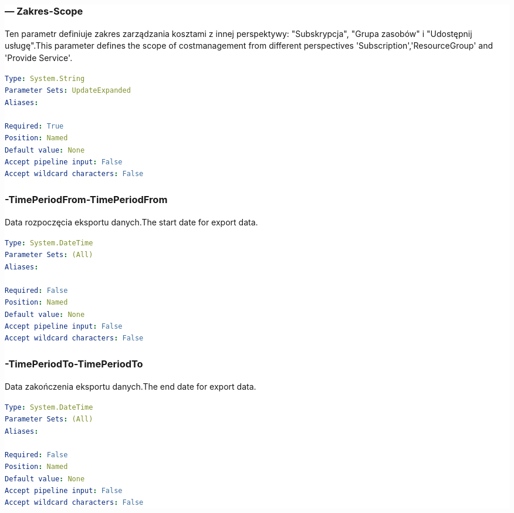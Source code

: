### <span data-ttu-id="4d1e8-161">— Zakres</span><span class="sxs-lookup"><span data-stu-id="4d1e8-161">-Scope</span></span>
<span data-ttu-id="4d1e8-162">Ten parametr definiuje zakres zarządzania kosztami z innej perspektywy: "Subskrypcja", "Grupa zasobów" i "Udostępnij usługę".</span><span class="sxs-lookup"><span data-stu-id="4d1e8-162">This parameter defines the scope of costmanagement from different perspectives 'Subscription','ResourceGroup' and 'Provide Service'.</span></span>

```yaml
Type: System.String
Parameter Sets: UpdateExpanded
Aliases:

Required: True
Position: Named
Default value: None
Accept pipeline input: False
Accept wildcard characters: False
```

### <span data-ttu-id="4d1e8-163">-TimePeriodFrom</span><span class="sxs-lookup"><span data-stu-id="4d1e8-163">-TimePeriodFrom</span></span>
<span data-ttu-id="4d1e8-164">Data rozpoczęcia eksportu danych.</span><span class="sxs-lookup"><span data-stu-id="4d1e8-164">The start date for export data.</span></span>

```yaml
Type: System.DateTime
Parameter Sets: (All)
Aliases:

Required: False
Position: Named
Default value: None
Accept pipeline input: False
Accept wildcard characters: False
```

### <span data-ttu-id="4d1e8-165">-TimePeriodTo</span><span class="sxs-lookup"><span data-stu-id="4d1e8-165">-TimePeriodTo</span></span>
<span data-ttu-id="4d1e8-166">Data zakończenia eksportu danych.</span><span class="sxs-lookup"><span data-stu-id="4d1e8-166">The end date for export data.</span></span>

```yaml
Type: System.DateTime
Parameter Sets: (All)
Aliases:

Required: False
Position: Named
Default value: None
Accept pipeline input: False
Accept wildcard characters: False
```
